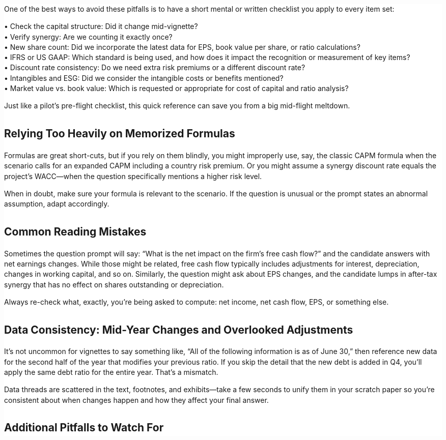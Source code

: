 One of the best ways to avoid these pitfalls is to have a short mental or written checklist you apply to every item set:

• Check the capital structure: Did it change mid-vignette?  
• Verify synergy: Are we counting it exactly once?  
• New share count: Did we incorporate the latest data for EPS, book value per share, or ratio calculations?  
• IFRS or US GAAP: Which standard is being used, and how does it impact the recognition or measurement of key items?  
• Discount rate consistency: Do we need extra risk premiums or a different discount rate?  
• Intangibles and ESG: Did we consider the intangible costs or benefits mentioned?  
• Market value vs. book value: Which is requested or appropriate for cost of capital and ratio analysis?

Just like a pilot’s pre-flight checklist, this quick reference can save you from a big mid-flight meltdown.

## Relying Too Heavily on Memorized Formulas

Formulas are great short-cuts, but if you rely on them blindly, you might improperly use, say, the classic CAPM formula when the scenario calls for an expanded CAPM including a country risk premium. Or you might assume a synergy discount rate equals the project’s WACC—when the question specifically mentions a higher risk level.  

When in doubt, make sure your formula is relevant to the scenario. If the question is unusual or the prompt states an abnormal assumption, adapt accordingly.

## Common Reading Mistakes

Sometimes the question prompt will say: “What is the net impact on the firm’s free cash flow?” and the candidate answers with net earnings changes. While those might be related, free cash flow typically includes adjustments for interest, depreciation, changes in working capital, and so on. Similarly, the question might ask about EPS changes, and the candidate lumps in after-tax synergy that has no effect on shares outstanding or depreciation.

Always re-check what, exactly, you’re being asked to compute: net income, net cash flow, EPS, or something else.

## Data Consistency: Mid-Year Changes and Overlooked Adjustments

It’s not uncommon for vignettes to say something like, “All of the following information is as of June 30,” then reference new data for the second half of the year that modifies your previous ratio. If you skip the detail that the new debt is added in Q4, you’ll apply the same debt ratio for the entire year. That’s a mismatch.  

Data threads are scattered in the text, footnotes, and exhibits—take a few seconds to unify them in your scratch paper so you’re consistent about when changes happen and how they affect your final answer.

## Additional Pitfalls to Watch For

